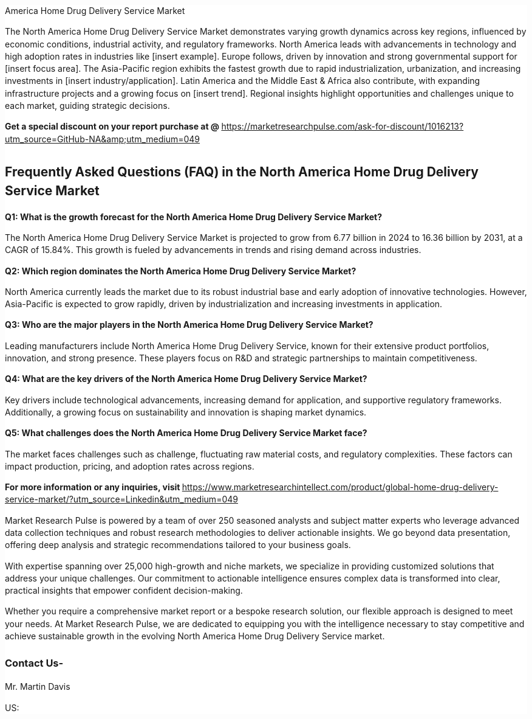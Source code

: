 America Home Drug Delivery Service Market</span></h3><div class="flex max-w-full flex-col flex-grow"><div class="min-h-8 text-message flex w-full flex-col items-end gap-2 whitespace-normal break-words [.text-message+&amp;]:mt-5" dir="auto" data-message-author-role="assistant" data-message-id="e9038762-ce64-4e30-91c9-9bd413514231" data-message-model-slug="gpt-4o-mini"><div class="flex w-full flex-col gap-1 empty:hidden first:pt-[3px]"><div class="markdown prose w-full break-words dark:prose-invert light"><p>The North America Home Drug Delivery Service Market demonstrates varying growth dynamics across key regions, influenced by economic conditions, industrial activity, and regulatory frameworks. North America leads with advancements in technology and high adoption rates in industries like [insert example]. Europe follows, driven by innovation and strong governmental support for [insert focus area]. The Asia-Pacific region exhibits the fastest growth due to rapid industrialization, urbanization, and increasing investments in [insert industry/application]. Latin America and the Middle East &amp; Africa also contribute, with expanding infrastructure projects and a growing focus on [insert trend]. Regional insights highlight opportunities and challenges unique to each market, guiding strategic decisions.</p></div></div></div></div><p><strong>Get a special discount on your report purchase at @ </strong><a href="https://marketresearchpulse.com/ask-for-discount/1016213?utm_source=GitHub-NA&amp;utm_medium=049">https://marketresearchpulse.com/ask-for-discount/1016213?utm_source=GitHub-NA&amp;utm_medium=049</a></p><h2>Frequently Asked Questions (FAQ) in the North America Home Drug Delivery Service Market</h2><p><strong>Q1: What is the growth forecast for the North America Home Drug Delivery Service Market?</strong></p><p>The North America Home Drug Delivery Service Market is projected to grow from 6.77 billion in 2024 to 16.36 billion by 2031, at a CAGR of 15.84%. This growth is fueled by advancements in trends and rising demand across industries.</p><p><strong>Q2: Which region dominates the North America Home Drug Delivery Service Market?</strong></p><p>North America currently leads the market due to its robust industrial base and early adoption of innovative technologies. However, Asia-Pacific is expected to grow rapidly, driven by industrialization and increasing investments in application.</p><p><strong>Q3: Who are the major players in the North America Home Drug Delivery Service Market?</strong></p><p>Leading manufacturers include North America Home Drug Delivery Service, known for their extensive product portfolios, innovation, and strong presence. These players focus on R&amp;D and strategic partnerships to maintain competitiveness.</p><p><strong>Q4: What are the key drivers of the North America Home Drug Delivery Service Market?</strong></p><p>Key drivers include technological advancements, increasing demand for application, and supportive regulatory frameworks. Additionally, a growing focus on sustainability and innovation is shaping market dynamics.</p><p><strong>Q5: What challenges does the North America Home Drug Delivery Service Market face?</strong></p><p>The market faces challenges such as challenge, fluctuating raw material costs, and regulatory complexities. These factors can impact production, pricing, and adoption rates across regions.</p><p><strong>For more information or any inquiries, visit&nbsp;</strong><a href="https://www.marketresearchintellect.com/product/global-home-drug-delivery-service-market/?utm_source=Linkedin&utm_medium=049">https://www.marketresearchintellect.com/product/global-home-drug-delivery-service-market/?utm_source=Linkedin&utm_medium=049</a></p><p>Market Research Pulse is powered by a team of over 250 seasoned analysts and subject matter experts who leverage advanced data collection techniques and robust research methodologies to deliver actionable insights. We go beyond data presentation, offering deep analysis and strategic recommendations tailored to your business goals.</p><p>With expertise spanning over 25,000 high-growth and niche markets, we specialize in providing customized solutions that address your unique challenges. Our commitment to actionable intelligence ensures complex data is transformed into clear, practical insights that empower confident decision-making.</p><p>Whether you require a comprehensive market report or a bespoke research solution, our flexible approach is designed to meet your needs. At Market Research Pulse, we are dedicated to equipping you with the intelligence necessary to stay competitive and achieve sustainable growth in the evolving North America Home Drug Delivery Service market.</p><h3><strong>Contact Us-</strong></h3><p>Mr. Martin Davis</p><p>US: